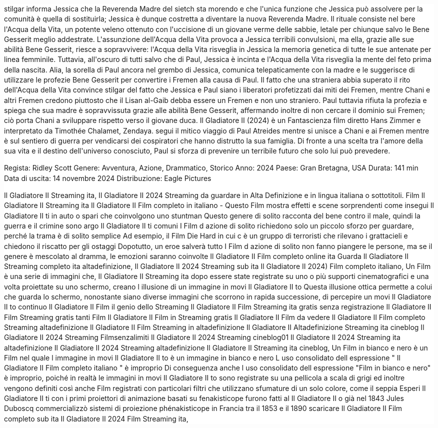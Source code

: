 stilgar informa Jessica che la Reverenda Madre del sietch sta morendo e che l'unica funzione che Jessica può assolvere per la comunità è quella di sostituirla; Jessica è dunque costretta a diventare la nuova Reverenda Madre. Il rituale consiste nel bere l'Acqua della Vita, un potente veleno ottenuto con l'uccisione di un giovane verme delle sabbie, letale per chiunque salvo le Bene Gesserit meglio addestrate. L'assunzione dell'Acqua della Vita provoca a Jessica terribili convulsioni, ma ella, grazie alle sue abilità Bene Gesserit, riesce a sopravvivere: l'Acqua della Vita risveglia in Jessica la memoria genetica di tutte le sue antenate per linea femminile. Tuttavia, all'oscuro di tutti salvo che di Paul, Jessica è incinta e l'Acqua della Vita risveglia la mente del feto prima della nascita. Alia, la sorella di Paul ancora nel grembo di Jessica, comunica telepaticamente con la madre e le suggerisce di utilizzare le profezie Bene Gesserit per convertire i Fremen alla causa di Paul. Il fatto che una straniera abbia superato il rito dell'Acqua della Vita convince stilgar del fatto che Jessica e Paul siano i liberatori profetizzati dai miti dei Fremen, mentre Chani e altri Fremen credono piuttosto che il Lisan al-Gaib debba essere un Fremen e non uno straniero. Paul tuttavia rifiuta la profezia e spiega che sua madre è sopravvissuta grazie alle abilità Bene Gesserit, affermando inoltre di non cercare il dominio sui Fremen; ciò porta Chani a sviluppare rispetto verso il giovane duca.
Il Gladiatore II (2024) è un Fantascienza film diretto Hans Zimmer e interpretato da Timothée Chalamet, Zendaya. segui il mitico viaggio di Paul Atreides mentre si unisce a Chani e ai Fremen mentre è sul sentiero di guerra per vendicarsi dei cospiratori che hanno distrutto la sua famiglia. Di fronte a una scelta tra l'amore della sua vita e il destino dell'universo conosciuto, Paul si sforza di prevenire un terribile futuro che solo lui può prevedere.

Regista: Ridley Scott
Genere: Avventura, Azione, Drammatico, Storico
Anno: 2024
Paese: Gran Bretagna, USA
Durata: 141 min
Data di uscita: 14 novembre 2024
Distribuzione: Eagle Pictures

Il Gladiatore II Streaming ita, Il Gladiatore II 2024 Streaming da guardare in Alta Definizione e in lingua italiana o sottotitoli. Film Il Gladiatore II Streaming ita Il Gladiatore II Film completo in italiano - Questo Film mostra effetti e scene sorprendenti come insegui Il Gladiatore II ti in auto o spari che coinvolgono uno stuntman Questo genere di solito racconta del bene contro il male, quindi la guerra e il crimine sono argo Il Gladiatore II ti comuni I Film d azione di solito richiedono solo un piccolo sforzo per guardare, perché la trama è di solito semplice Ad esempio, il Film Die Hard in cui c è un gruppo di terroristi che rilevano i grattacieli e chiedono il riscatto per gli ostaggi Dopotutto, un eroe salverà tutto I Film d azione di solito non fanno piangere le persone, ma se il genere è mescolato al dramma, le emozioni saranno coinvolte Il Gladiatore II Film completo online ita Guarda Il Gladiatore II Streaming completo ita altadefinizione, Il Gladiatore II 2024 Streaming sub ita Il Gladiatore II 2024) Film completo italiano, Un Film è una serie di immagini che, Il Gladiatore II Streaming ita dopo essere state registrate su uno o più supporti cinematografici e una volta proiettate su uno schermo, creano l illusione di un immagine in movi Il Gladiatore II to Questa illusione ottica permette a colui che guarda lo schermo, nonostante siano diverse immagini che scorrono in rapida successione, di percepire un movi Il Gladiatore II to continuo Il Gladiatore II Film il genio dello Streaming Il Gladiatore II Film Streaming ita gratis senza registrazione Il Gladiatore II Film Streaming gratis tanti Film Il Gladiatore II Film in Streaming gratis Il Gladiatore II Film da vedere Il Gladiatore II Film completo Streaming altadefinizione Il Gladiatore II Film Streaming in altadefinizione Il Gladiatore II Altadefinizione Streaming ita cineblog Il Gladiatore II 2024 Streaming Filmsenzalimiti Il Gladiatore II 2024 Streaming cineblog01 Il Gladiatore II 2024 Streaming ita altadefinizione Il Gladiatore II 2024 Streaming altadefinizione Il Gladiatore II Streaming ita cineblog, Un Film in bianco e nero è un Film nel quale l immagine in movi Il Gladiatore II to è un immagine in bianco e nero L uso consolidato dell espressione " Il Gladiatore II Film completo italiano " è improprio Di conseguenza anche l uso consolidato dell espressione "Film in bianco e nero" è improprio, poiché in realtà le immagini in movi Il Gladiatore II to sono registrate su una pellicola a scala di grigi ed inoltre vengono definiti così anche Film registrati con particolari filtri che utilizzano sfumature di un solo colore, come il seppia Esperi Il Gladiatore II ti con i primi proiettori di animazione basati su fenakisticope furono fatti al Il Gladiatore II o già nel 1843 Jules Duboscq commercializzò sistemi di proiezione phénakisticope in Francia tra il 1853 e il 1890 scaricare Il Gladiatore II Film completo sub ita Il Gladiatore II 2024 Film Streaming ita,

